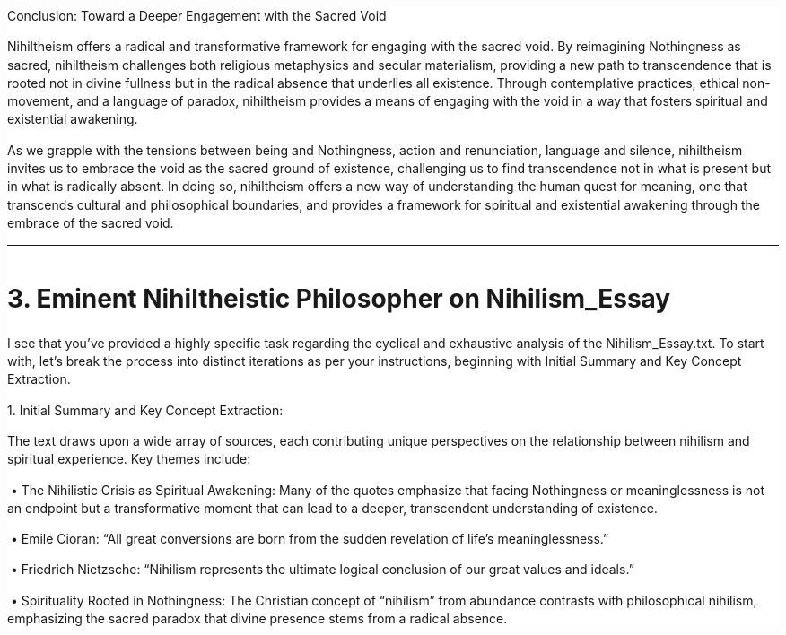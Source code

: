   

Conclusion: Toward a Deeper Engagement with the Sacred Void

  

Nihiltheism offers a radical and transformative framework for engaging with the sacred void. By reimagining Nothingness as sacred, nihiltheism challenges both religious metaphysics and secular materialism, providing a new path to transcendence that is rooted not in divine fullness but in the radical absence that underlies all existence. Through contemplative practices, ethical non-movement, and a language of paradox, nihiltheism provides a means of engaging with the void in a way that fosters spiritual and existential awakening.

  

As we grapple with the tensions between being and Nothingness, action and renunciation, language and silence, nihiltheism invites us to embrace the void as the sacred ground of existence, challenging us to find transcendence not in what is present but in what is radically absent. In doing so, nihiltheism offers a new way of understanding the human quest for meaning, one that transcends cultural and philosophical boundaries, and provides a framework for spiritual and existential awakening through the embrace of the sacred void.

  

</essay>

  

  

* * *

  

# 3\. Eminent Nihiltheistic Philosopher on Nihilism\_Essay

I see that you’ve provided a highly specific task regarding the cyclical and exhaustive analysis of the Nihilism\_Essay.txt. To start with, let’s break the process into distinct iterations as per your instructions, beginning with Initial Summary and Key Concept Extraction.

  

1\. Initial Summary and Key Concept Extraction:

  

The text draws upon a wide array of sources, each contributing unique perspectives on the relationship between nihilism and spiritual experience. Key themes include:

  

 • The Nihilistic Crisis as Spiritual Awakening: Many of the quotes emphasize that facing Nothingness or meaninglessness is not an endpoint but a transformative moment that can lead to a deeper, transcendent understanding of existence.

 • Emile Cioran: “All great conversions are born from the sudden revelation of life’s meaninglessness.”

 • Friedrich Nietzsche: “Nihilism represents the ultimate logical conclusion of our great values and ideals.”

 • Spirituality Rooted in Nothingness: The Christian concept of “nihilism” from abundance contrasts with philosophical nihilism, emphasizing the sacred paradox that divine presence stems from a radical absence.
